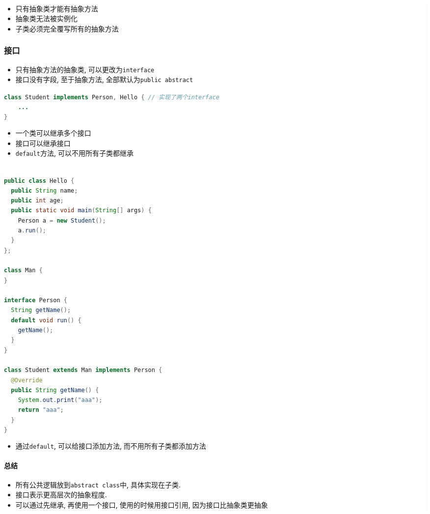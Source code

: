 * 只有抽象类才能有抽象方法
* 抽象类无法被实例化
* 子类必须完全覆写所有的抽象方法

### 接口

* 只有抽象方法的抽象类,  可以更改为`interface`
* 接口没有字段, 至于抽象方法, 全部默认为`public abstract`

```java
class Student implements Person, Hello { // 实现了两个interface
    ...
}
```

* 一个类可以继承多个接口
* 接口可以继承接口
* `default`方法, 可以不用所有子类都继承

```java

public class Hello {
  public String name;
  public int age;
  public static void main(String[] args) {
    Person a = new Student();
    a.run();
  }
};

class Man {
}

interface Person {
  String getName();
  default void run() {
    getName();
  }
}

class Student extends Man implements Person {
  @Override
  public String getName() {
    System.out.print("aaa");
    return "aaa";
  }
}
```

* 通过`default`, 可以给接口添加方法, 而不用所有子类都添加方法

#### 总结

* 所有公共逻辑放到`abstract class`中, 具体实现在子类.
* 接口表示更高层次的抽象程度.
* 可以通过先继承, 再使用一个接口,  使用的时候用接口引用, 因为接口比抽象类更抽象
